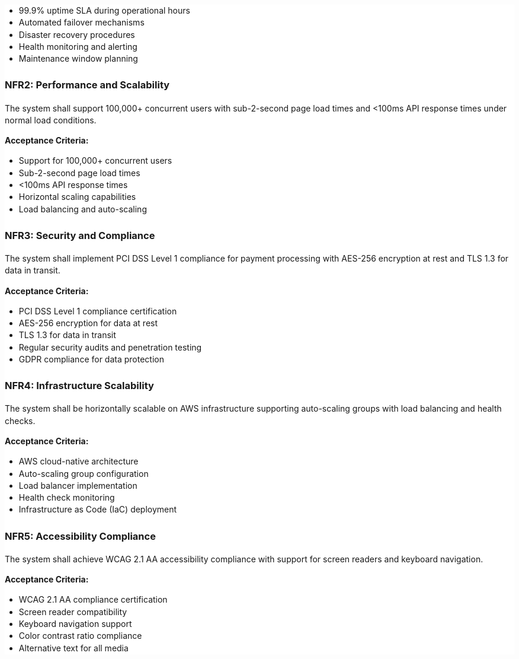 - 99.9% uptime SLA during operational hours
- Automated failover mechanisms
- Disaster recovery procedures
- Health monitoring and alerting
- Maintenance window planning

### NFR2: Performance and Scalability

The system shall support 100,000+ concurrent users with sub-2-second page load times and <100ms API response times under normal load conditions.

**Acceptance Criteria:**

- Support for 100,000+ concurrent users
- Sub-2-second page load times
- <100ms API response times
- Horizontal scaling capabilities
- Load balancing and auto-scaling

### NFR3: Security and Compliance

The system shall implement PCI DSS Level 1 compliance for payment processing with AES-256 encryption at rest and TLS 1.3 for data in transit.

**Acceptance Criteria:**

- PCI DSS Level 1 compliance certification
- AES-256 encryption for data at rest
- TLS 1.3 for data in transit
- Regular security audits and penetration testing
- GDPR compliance for data protection

### NFR4: Infrastructure Scalability

The system shall be horizontally scalable on AWS infrastructure supporting auto-scaling groups with load balancing and health checks.

**Acceptance Criteria:**

- AWS cloud-native architecture
- Auto-scaling group configuration
- Load balancer implementation
- Health check monitoring
- Infrastructure as Code (IaC) deployment

### NFR5: Accessibility Compliance

The system shall achieve WCAG 2.1 AA accessibility compliance with support for screen readers and keyboard navigation.

**Acceptance Criteria:**

- WCAG 2.1 AA compliance certification
- Screen reader compatibility
- Keyboard navigation support
- Color contrast ratio compliance
- Alternative text for all media
